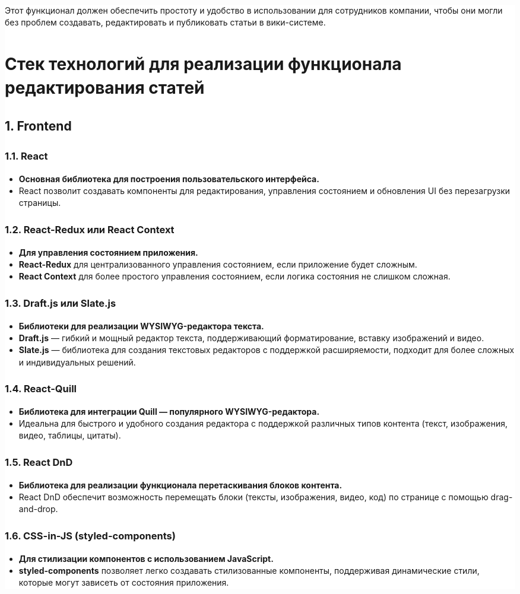 Этот функционал должен обеспечить простоту и удобство в использовании для сотрудников компании, чтобы они могли без
проблем создавать, редактировать и публиковать статьи в вики-системе.

# Стек технологий для реализации функционала редактирования статей

## 1. **Frontend**

### 1.1. **React**

- **Основная библиотека для построения пользовательского интерфейса.**
- React позволит создавать компоненты для редактирования, управления состоянием и обновления UI без перезагрузки
  страницы.

### 1.2. **React-Redux или React Context**

- **Для управления состоянием приложения.**
- **React-Redux** для централизованного управления состоянием, если приложение будет сложным.
- **React Context** для более простого управления состоянием, если логика состояния не слишком сложная.

### 1.3. **Draft.js или Slate.js**

- **Библиотеки для реализации WYSIWYG-редактора текста.**
- **Draft.js** — гибкий и мощный редактор текста, поддерживающий форматирование, вставку изображений и видео.
- **Slate.js** — библиотека для создания текстовых редакторов с поддержкой расширяемости, подходит для более сложных и
  индивидуальных решений.

### 1.4. **React-Quill**

- **Библиотека для интеграции Quill — популярного WYSIWYG-редактора.**
- Идеальна для быстрого и удобного создания редактора с поддержкой различных типов контента (текст, изображения, видео,
  таблицы, цитаты).

### 1.5. **React DnD**

- **Библиотека для реализации функционала перетаскивания блоков контента.**
- React DnD обеспечит возможность перемещать блоки (тексты, изображения, видео, код) по странице с помощью
  drag-and-drop.

### 1.6. **CSS-in-JS (styled-components)**

- **Для стилизации компонентов с использованием JavaScript.**
- **styled-components** позволяет легко создавать стилизованные компоненты, поддерживая динамические стили, которые
  могут зависеть от состояния приложения.
